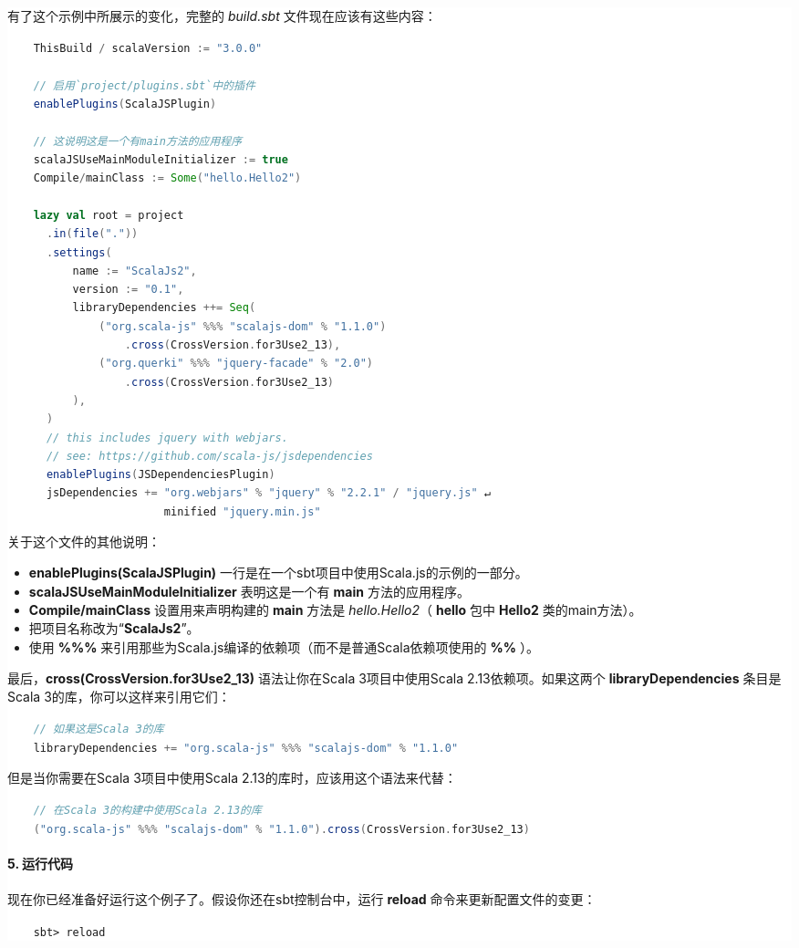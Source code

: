 有了这个示例中所展示的变化，完整的 *build.sbt* 文件现在应该有这些内容：
```scala
    ThisBuild / scalaVersion := "3.0.0"

    // 启用`project/plugins.sbt`中的插件
    enablePlugins(ScalaJSPlugin)

    // 这说明这是一个有main方法的应用程序
    scalaJSUseMainModuleInitializer := true
    Compile/mainClass := Some("hello.Hello2")

    lazy val root = project
      .in(file("."))
      .settings(
          name := "ScalaJs2",
          version := "0.1",
          libraryDependencies ++= Seq(
              ("org.scala-js" %%% "scalajs-dom" % "1.1.0")
                  .cross(CrossVersion.for3Use2_13),
              ("org.querki" %%% "jquery-facade" % "2.0")
                  .cross(CrossVersion.for3Use2_13)
          ), 
      )
      // this includes jquery with webjars.
      // see: https://github.com/scala-js/jsdependencies
      enablePlugins(JSDependenciesPlugin)
      jsDependencies += "org.webjars" % "jquery" % "2.2.1" / "jquery.js" ↵
                        minified "jquery.min.js"
```

关于这个文件的其他说明：
- **enablePlugins(ScalaJSPlugin)** 一行是在一个sbt项目中使用Scala.js的示例的一部分。
- **scalaJSUseMainModuleInitializer** 表明这是一个有 **main** 方法的应用程序。
- **Compile/mainClass** 设置用来声明构建的 **main** 方法是 *hello.Hello2*（ **hello** 包中 **Hello2** 类的main方法）。
- 把项目名称改为“**ScalaJs2**”。
- 使用 **%%%** 来引用那些为Scala.js编译的依赖项（而不是普通Scala依赖项使用的 **%%** ）。

最后，**cross(CrossVersion.for3Use2_13)** 语法让你在Scala 3项目中使用Scala 2.13依赖项。如果这两个 **libraryDependencies** 条目是Scala 3的库，你可以这样来引用它们：
```scala
    // 如果这是Scala 3的库
    libraryDependencies += "org.scala-js" %%% "scalajs-dom" % "1.1.0"
```

但是当你需要在Scala 3项目中使用Scala 2.13的库时，应该用这个语法来代替：
```scala
    // 在Scala 3的构建中使用Scala 2.13的库
    ("org.scala-js" %%% "scalajs-dom" % "1.1.0").cross(CrossVersion.for3Use2_13)
```

#### 5. 运行代码

现在你已经准备好运行这个例子了。假设你还在sbt控制台中，运行 **reload** 命令来更新配置文件的变更：
```
    sbt> reload
```
